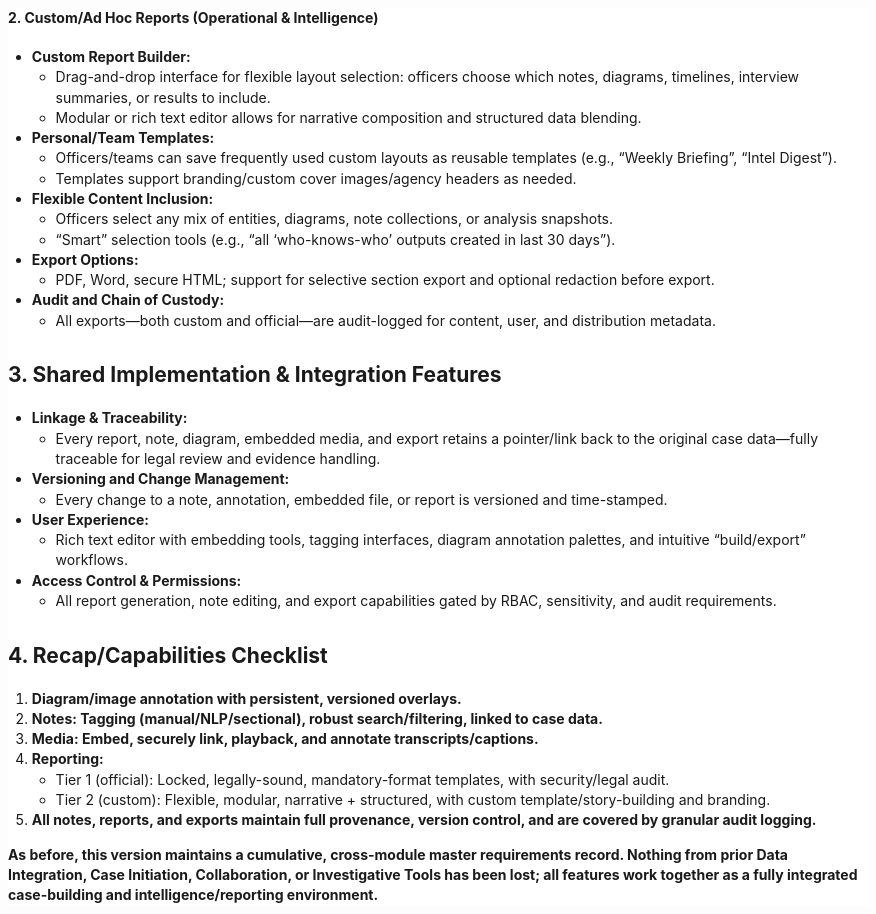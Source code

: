 #### 2. **Custom/Ad Hoc Reports (Operational & Intelligence)**
- **Custom Report Builder:**
  - Drag-and-drop interface for flexible layout selection: officers choose which notes, diagrams, timelines, interview summaries, or results to include.
  - Modular or rich text editor allows for narrative composition and structured data blending.
- **Personal/Team Templates:**
  - Officers/teams can save frequently used custom layouts as reusable templates (e.g., “Weekly Briefing”, “Intel Digest”).
  - Templates support branding/custom cover images/agency headers as needed.
- **Flexible Content Inclusion:**
  - Officers select any mix of entities, diagrams, note collections, or analysis snapshots.
  - “Smart” selection tools (e.g., “all ‘who-knows-who’ outputs created in last 30 days”).
- **Export Options:**
  - PDF, Word, secure HTML; support for selective section export and optional redaction before export.
- **Audit and Chain of Custody:**
  - All exports—both custom and official—are audit-logged for content, user, and distribution metadata.

## 3. Shared Implementation & Integration Features

- **Linkage & Traceability:**
  - Every report, note, diagram, embedded media, and export retains a pointer/link back to the original case data—fully traceable for legal review and evidence handling.
- **Versioning and Change Management:**
  - Every change to a note, annotation, embedded file, or report is versioned and time-stamped.
- **User Experience:**
  - Rich text editor with embedding tools, tagging interfaces, diagram annotation palettes, and intuitive “build/export” workflows.
- **Access Control & Permissions:**
  - All report generation, note editing, and export capabilities gated by RBAC, sensitivity, and audit requirements.

## 4. Recap/Capabilities Checklist

1. **Diagram/image annotation with persistent, versioned overlays.**
2. **Notes: Tagging (manual/NLP/sectional), robust search/filtering, linked to case data.**
3. **Media: Embed, securely link, playback, and annotate transcripts/captions.**
4. **Reporting:**
   - Tier 1 (official): Locked, legally-sound, mandatory-format templates, with security/legal audit.
   - Tier 2 (custom): Flexible, modular, narrative + structured, with custom template/story-building and branding.
5. **All notes, reports, and exports maintain full provenance, version control, and are covered by granular audit logging.**

**As before, this version maintains a cumulative, cross-module master requirements record. Nothing from prior Data Integration, Case Initiation, Collaboration, or Investigative Tools has been lost; all features work together as a fully integrated case-building and intelligence/reporting environment.**
